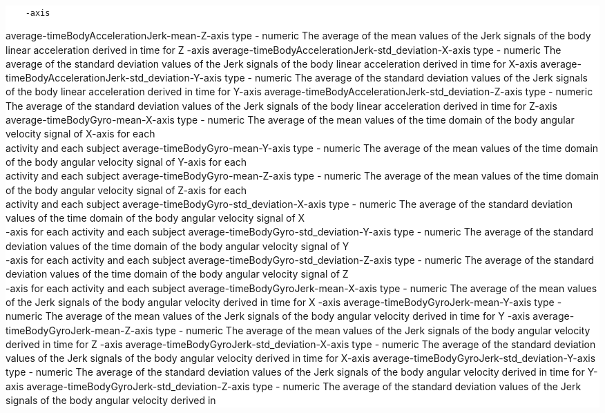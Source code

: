         -axis
average-timeBodyAccelerationJerk-mean-Z-axis                 type - numeric
        The average of the mean values of the Jerk signals of the body linear acceleration derived in time for Z
        -axis
average-timeBodyAccelerationJerk-std_deviation-X-axis        type - numeric
        The average of the standard deviation values of the Jerk signals of the body linear acceleration derived 
        in time for X-axis
average-timeBodyAccelerationJerk-std_deviation-Y-axis        type - numeric
        The average of the standard deviation values of the Jerk signals of the body linear acceleration derived 
        in time for Y-axis
average-timeBodyAccelerationJerk-std_deviation-Z-axis        type - numeric
        The average of the standard deviation values of the Jerk signals of the body linear acceleration derived 
        in time for Z-axis
average-timeBodyGyro-mean-X-axis                             type - numeric
        The average of the mean values of the time domain of the body angular velocity signal of X-axis for each   
        activity and each subject
average-timeBodyGyro-mean-Y-axis                             type - numeric
        The average of the mean values of the time domain of the body angular velocity signal of Y-axis for each   
        activity and each subject
average-timeBodyGyro-mean-Z-axis                            type - numeric
        The average of the mean values of the time domain of the body angular velocity signal of Z-axis for each   
        activity and each subject
average-timeBodyGyro-std_deviation-X-axis                   type - numeric
        The average of the standard deviation values of the time domain of the body angular velocity signal of X   
        -axis for each activity and each subject
average-timeBodyGyro-std_deviation-Y-axis                    type - numeric
        The average of the standard deviation values of the time domain of the body angular velocity signal of Y  
        -axis for each activity and each subject
average-timeBodyGyro-std_deviation-Z-axis                    type - numeric 
        The average of the standard deviation values of the time domain of the body angular velocity signal of Z   
        -axis for each activity and each subject
average-timeBodyGyroJerk-mean-X-axis                         type - numeric
        The average of the mean values of the Jerk signals of the body angular velocity derived in time for X
        -axis
average-timeBodyGyroJerk-mean-Y-axis                         type - numeric
        The average of the mean values of the Jerk signals of the body angular velocity derived in time for Y
        -axis
average-timeBodyGyroJerk-mean-Z-axis                         type - numeric
        The average of the mean values of the Jerk signals of the body angular velocity derived in time for Z
        -axis
average-timeBodyGyroJerk-std_deviation-X-axis                type - numeric
        The average of the standard deviation values of the Jerk signals of the body angular velocity derived in 
        time for X-axis
average-timeBodyGyroJerk-std_deviation-Y-axis                type - numeric
        The average of the standard deviation values of the Jerk signals of the body angular velocity derived in 
        time for Y-axis
average-timeBodyGyroJerk-std_deviation-Z-axis                type - numeric
        The average of the standard deviation values of the Jerk signals of the body angular velocity derived in 